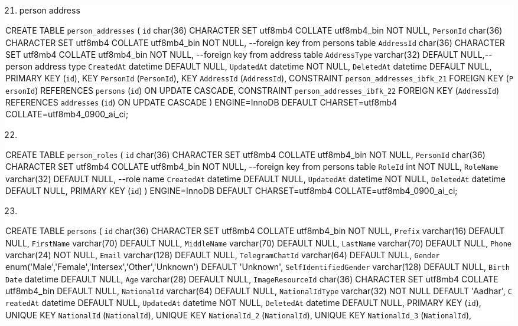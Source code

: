 


21. person address 


CREATE TABLE `person_addresses` (
  `id` char(36) CHARACTER SET utf8mb4 COLLATE utf8mb4_bin NOT NULL,
  `PersonId` char(36) CHARACTER SET utf8mb4 COLLATE utf8mb4_bin NOT NULL, --foreign key from persons table
  `AddressId` char(36) CHARACTER SET utf8mb4 COLLATE utf8mb4_bin NOT NULL, --foreign key from address table
  `AddressType` varchar(32) DEFAULT NULL,-- person address type
  `CreatedAt` datetime DEFAULT NULL,
  `UpdatedAt` datetime NOT NULL,
  `DeletedAt` datetime DEFAULT NULL,
  PRIMARY KEY (`id`),
  KEY `PersonId` (`PersonId`),
  KEY `AddressId` (`AddressId`),
  CONSTRAINT `person_addresses_ibfk_21` FOREIGN KEY (`PersonId`) REFERENCES `persons` (`id`) ON UPDATE CASCADE,
  CONSTRAINT `person_addresses_ibfk_22` FOREIGN KEY (`AddressId`) REFERENCES `addresses` (`id`) ON UPDATE CASCADE
) ENGINE=InnoDB DEFAULT CHARSET=utf8mb4 COLLATE=utf8mb4_0900_ai_ci;





22.

CREATE TABLE `person_roles` (
  `id` char(36) CHARACTER SET utf8mb4 COLLATE utf8mb4_bin NOT NULL,
  `PersonId` char(36) CHARACTER SET utf8mb4 COLLATE utf8mb4_bin NOT NULL, --foreign key from persons table
  `RoleId` int NOT NULL,
  `RoleName` varchar(32) DEFAULT NULL, --role name
  `CreatedAt` datetime DEFAULT NULL,
  `UpdatedAt` datetime NOT NULL,
  `DeletedAt` datetime DEFAULT NULL,
  PRIMARY KEY (`id`)
) ENGINE=InnoDB DEFAULT CHARSET=utf8mb4 COLLATE=utf8mb4_0900_ai_ci;



23.

CREATE TABLE `persons` (
  `id` char(36) CHARACTER SET utf8mb4 COLLATE utf8mb4_bin NOT NULL,
  `Prefix` varchar(16) DEFAULT NULL,
  `FirstName` varchar(70) DEFAULT NULL,
  `MiddleName` varchar(70) DEFAULT NULL,
  `LastName` varchar(70) DEFAULT NULL,
  `Phone` varchar(24) NOT NULL,
  `Email` varchar(128) DEFAULT NULL,
  `TelegramChatId` varchar(64) DEFAULT NULL,
  `Gender` enum('Male','Female','Intersex','Other','Unknown') DEFAULT 'Unknown',
  `SelfIdentifiedGender` varchar(128) DEFAULT NULL,
  `BirthDate` datetime DEFAULT NULL,
  `Age` varchar(28) DEFAULT NULL,
  `ImageResourceId` char(36) CHARACTER SET utf8mb4 COLLATE utf8mb4_bin DEFAULT NULL,
  `NationalId` varchar(64) DEFAULT NULL,
  `NationalIdType` varchar(32) NOT NULL DEFAULT 'Aadhar',
  `CreatedAt` datetime DEFAULT NULL,
  `UpdatedAt` datetime NOT NULL,
  `DeletedAt` datetime DEFAULT NULL,
  PRIMARY KEY (`id`),
  UNIQUE KEY `NationalId` (`NationalId`),
  UNIQUE KEY `NationalId_2` (`NationalId`),
  UNIQUE KEY `NationalId_3` (`NationalId`),